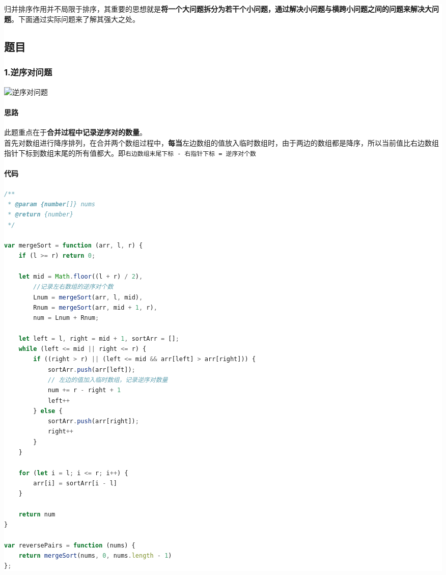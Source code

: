 归并排序作用并不局限于排序，其重要的思想就是**将一个大问题拆分为若干个小问题，通过解决小问题与横跨小问题之间的问题来解决大问题**。下面通过实际问题来了解其强大之处。
## 题目
### 1.逆序对问题
![逆序对问题](https://img-blog.csdnimg.cn/20210712173246170.png?x-oss-process=image/watermark,type_ZmFuZ3poZW5naGVpdGk,shadow_10,text_aHR0cHM6Ly9ibG9nLmNzZG4ubmV0L20wXzQ5MzQzNjg2,size_16,color_FFFFFF,t_70)
#### 思路
此题重点在于**合并过程中记录逆序对的数量**。  
首先对数组进行降序排列，在合并两个数组过程中，**每当**左边数组的值放入临时数组时，由于两边的数组都是降序，所以当前值比右边数组指针下标到数组末尾的所有值都大。即`右边数组末尾下标 - 右指针下标 = 逆序对个数`
#### 代码
```js
/**
 * @param {number[]} nums
 * @return {number}
 */

var mergeSort = function (arr, l, r) {
    if (l >= r) return 0;

    let mid = Math.floor((l + r) / 2),
        //记录左右数组的逆序对个数
        Lnum = mergeSort(arr, l, mid),
        Rnum = mergeSort(arr, mid + 1, r),
        num = Lnum + Rnum;

    let left = l, right = mid + 1, sortArr = [];
    while (left <= mid || right <= r) {
        if ((right > r) || (left <= mid && arr[left] > arr[right])) {
            sortArr.push(arr[left]);
            // 左边的值加入临时数组，记录逆序对数量
            num += r - right + 1
            left++
        } else {
            sortArr.push(arr[right]);
            right++
        }
    }

    for (let i = l; i <= r; i++) {
        arr[i] = sortArr[i - l]
    }

    return num
}

var reversePairs = function (nums) {
    return mergeSort(nums, 0, nums.length - 1)
};
```
